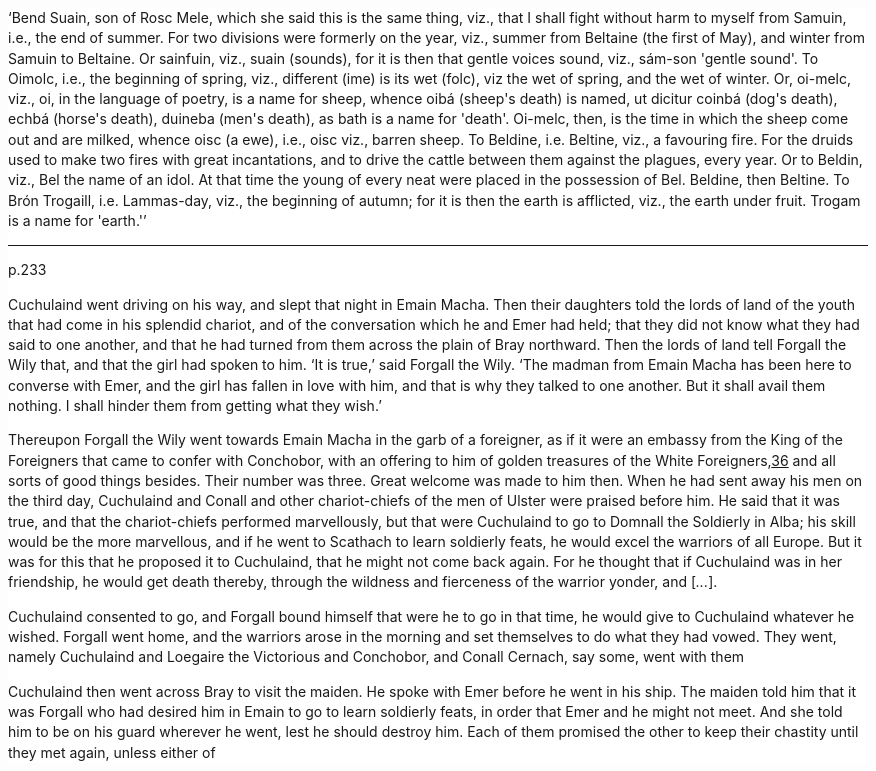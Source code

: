 
‘Bend Suain, son of Rosc Mele, which she said this is the same thing, viz., that I shall fight without harm to myself from Samuin, i.e., the end of summer. For two divisions were formerly on the year, viz., summer from Beltaine (the first of May), and winter from Samuin to Beltaine. Or sainfuin, viz., suain (sounds), for it is then that gentle voices sound, viz., sám-son 'gentle sound'. To Oimolc, i.e., the beginning of spring, viz., different (ime) is its wet (folc), viz the wet of spring, and the wet of winter. Or, oi-melc, viz., oi, in the language of poetry, is a name for sheep, whence oibá (sheep's death) is named, ut dicitur coinbá (dog's death), echbá (horse's death), duineba (men's death), as bath is a name for 'death'. Oi-melc, then, is the time in which the sheep come out and are milked, whence oisc (a ewe), i.e., oisc viz., barren sheep. To Beldine, i.e. Beltine, viz., a favouring fire. For the druids used to make two fires with great incantations, and to drive the cattle between them against the plagues, every year. Or to Beldin, viz., Bel the name of an idol. At that time the young of every neat were placed in the possession of Bel. Beldine, then Beltine. To Brón Trogaill, i.e. Lammas-day, viz., the beginning of autumn; for it is then the earth is afflicted, viz., the earth under fruit. Trogam is a name for 'earth.'’




---

p.233


Cuchulaind went driving on his way, and slept that night in Emain Macha. Then their daughters told the lords of land of the youth that had come in his splendid chariot, and of the conversation which he and Emer had held; that they did not know what they had said to one another, and that he had turned from them across the plain of Bray northward. Then the lords of land tell Forgall the Wily that, and that the girl had spoken to him. ‘It is true,’ said Forgall the Wily. ‘The madman from Emain Macha has been here to converse with Emer, and the girl has fallen in love with him, and that is why they talked to one another. But it shall avail them nothing. I shall hinder them from getting what they wish.’


Thereupon Forgall the Wily went towards Emain Macha in the garb of a foreigner, as if it were an embassy from the King of the Foreigners that came to confer with Conchobor, with an offering to him of golden treasures of the White Foreigners,[36](javascript:footNote('T301021/note036.html')) and all sorts of good things besides. Their number was three. Great welcome was made to him then. When he had sent away his men on the third day, Cuchulaind and Conall and other chariot-chiefs of the men of Ulster were praised before him. He said that it was true, and that the chariot-chiefs performed marvellously, but that were Cuchulaind to go to Domnall the Soldierly in Alba; his skill would be the more marvellous, and if he went to Scathach to learn soldierly feats, he would excel the warriors of all Europe. But it was for this that he proposed it to Cuchulaind, that he might not come back again. For he thought that if Cuchulaind was in her friendship, he would get death thereby, through the wildness and fierceness of the warrior yonder, and [*...*].


Cuchulaind consented to go, and Forgall bound himself that were he to go in that time, he would give to Cuchulaind whatever he wished. Forgall went home, and the warriors arose in the morning and set themselves to do what they had vowed. They went, namely Cuchulaind and Loegaire the Victorious and Conchobor, and Conall Cernach, say some, went with them


Cuchulaind then went across Bray to visit the maiden. He spoke with Emer before he went in his ship. The maiden told him that it was Forgall who had desired him in Emain to go to learn soldierly feats, in order that Emer and he might not meet. And she told him to be on his guard wherever he went, lest he should destroy him. Each of them promised the other to keep their chastity until they met again, unless either of
